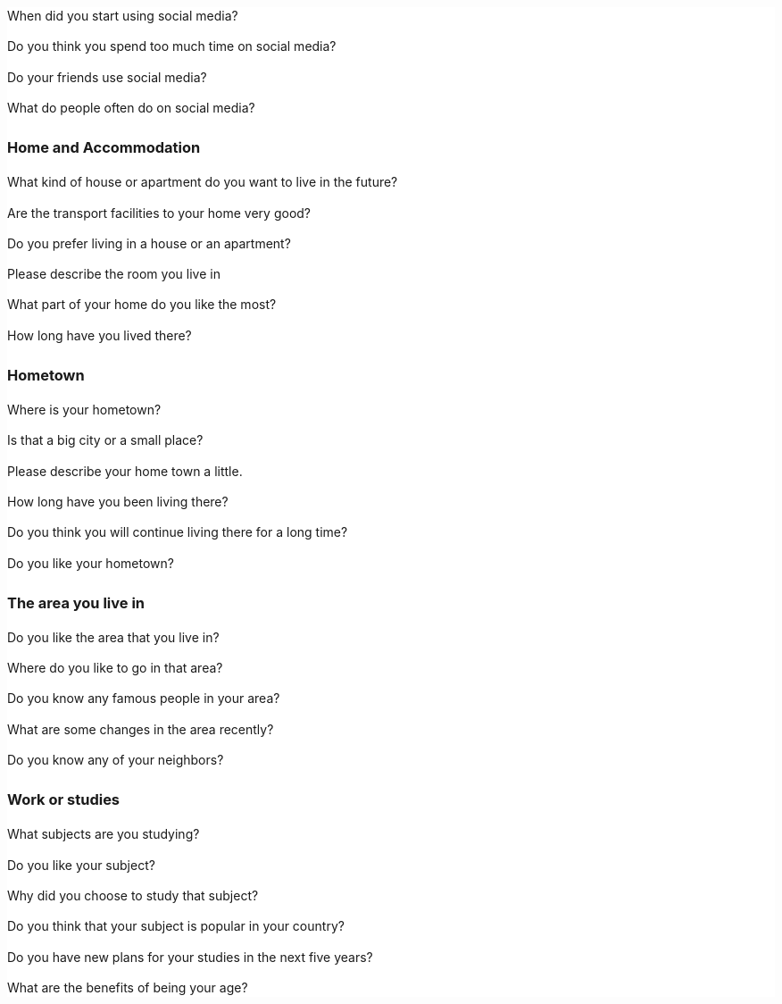 When did you start using social media?

Do you think you spend too much time on social media?

Do your friends use social media?

What do people often do on social media?

### Home and Accommodation

What kind of house or apartment do you want to live in the future?

Are the transport facilities to your home very good?

Do you prefer living in a house or an apartment?

Please describe the room you live in

What part of your home do you like the most?

How long have you lived there?

### Hometown

Where is your hometown?

Is that a big city or a small place?

Please describe your home town a little.

How long have you been living there?

Do you think you will continue living there for a long time?

Do you like your hometown?

### The area you live in

Do you like the area that you live in?

Where do you like to go in that area?

Do you know any famous people in your area?

What are some changes in the area recently?

Do you know any of your neighbors?

### Work or studies

What subjects are you studying?

Do you like your subject?

Why did you choose to study that subject?

Do you think that your subject is popular in your country?

Do you have new plans for your studies in the next five years?

What are the benefits of being your age?
